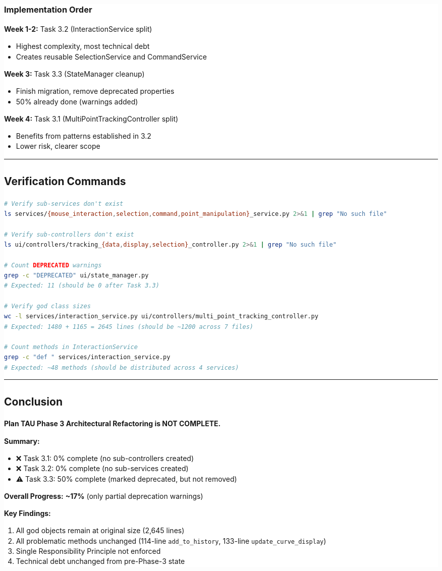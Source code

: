 ### Implementation Order

**Week 1-2:** Task 3.2 (InteractionService split)
- Highest complexity, most technical debt
- Creates reusable SelectionService and CommandService

**Week 3:** Task 3.3 (StateManager cleanup)
- Finish migration, remove deprecated properties
- 50% already done (warnings added)

**Week 4:** Task 3.1 (MultiPointTrackingController split)
- Benefits from patterns established in 3.2
- Lower risk, clearer scope

---

## Verification Commands

```bash
# Verify sub-services don't exist
ls services/{mouse_interaction,selection,command,point_manipulation}_service.py 2>&1 | grep "No such file"

# Verify sub-controllers don't exist
ls ui/controllers/tracking_{data,display,selection}_controller.py 2>&1 | grep "No such file"

# Count DEPRECATED warnings
grep -c "DEPRECATED" ui/state_manager.py
# Expected: 11 (should be 0 after Task 3.3)

# Verify god class sizes
wc -l services/interaction_service.py ui/controllers/multi_point_tracking_controller.py
# Expected: 1480 + 1165 = 2645 lines (should be ~1200 across 7 files)

# Count methods in InteractionService
grep -c "def " services/interaction_service.py
# Expected: ~48 methods (should be distributed across 4 services)
```

---

## Conclusion

**Plan TAU Phase 3 Architectural Refactoring is NOT COMPLETE.**

**Summary:**
- ❌ Task 3.1: 0% complete (no sub-controllers created)
- ❌ Task 3.2: 0% complete (no sub-services created)
- ⚠️ Task 3.3: 50% complete (marked deprecated, but not removed)

**Overall Progress:** **~17%** (only partial deprecation warnings)

**Key Findings:**
1. All god objects remain at original size (2,645 lines)
2. All problematic methods unchanged (114-line `add_to_history`, 133-line `update_curve_display`)
3. Single Responsibility Principle not enforced
4. Technical debt unchanged from pre-Phase-3 state
